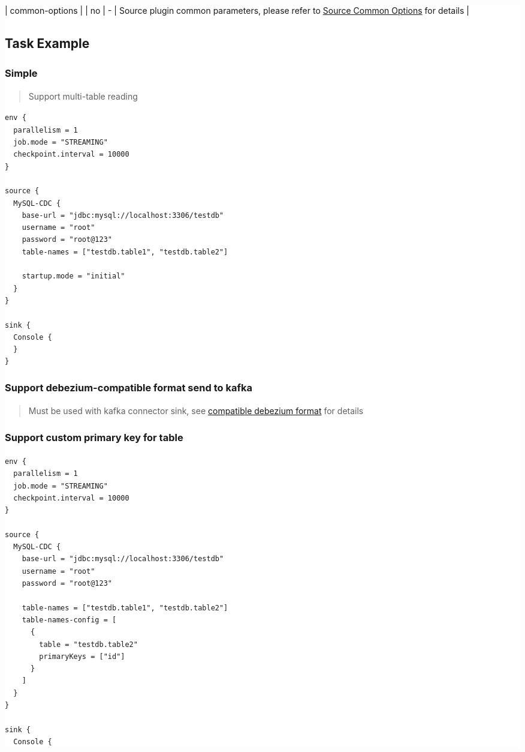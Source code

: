 | common-options                                 |          | no       | -       | Source plugin common parameters, please refer to [Source Common Options](../source-common-options.md) for details                                                                                                                                                                                                                                                                                                                                                                                                                                                                                                    |

## Task Example

### Simple

> Support multi-table reading

```
env {
  parallelism = 1
  job.mode = "STREAMING"
  checkpoint.interval = 10000
}

source {
  MySQL-CDC {
    base-url = "jdbc:mysql://localhost:3306/testdb"
    username = "root"
    password = "root@123"
    table-names = ["testdb.table1", "testdb.table2"]
    
    startup.mode = "initial"
  }
}

sink {
  Console {
  }
}
```

### Support debezium-compatible format send to kafka

> Must be used with kafka connector sink, see [compatible debezium format](../formats/cdc-compatible-debezium-json.md) for details

### Support custom primary key for table

```
env {
  parallelism = 1
  job.mode = "STREAMING"
  checkpoint.interval = 10000
}

source {
  MySQL-CDC {
    base-url = "jdbc:mysql://localhost:3306/testdb"
    username = "root"
    password = "root@123"
    
    table-names = ["testdb.table1", "testdb.table2"]
    table-names-config = [
      {
        table = "testdb.table2"
        primaryKeys = ["id"]
      }
    ]
  }
}

sink {
  Console {
```